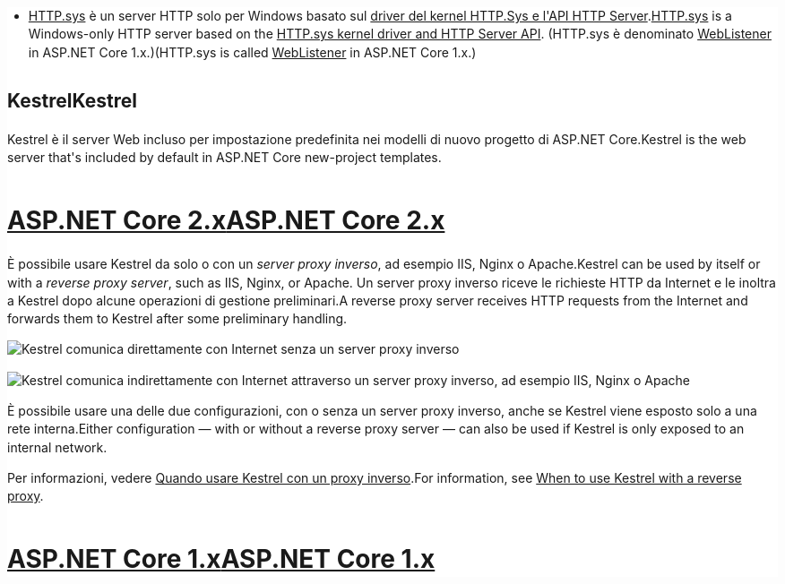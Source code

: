 * <span data-ttu-id="aa8ab-110">[HTTP.sys](xref:fundamentals/servers/httpsys) è un server HTTP solo per Windows basato sul [driver del kernel HTTP.Sys e l'API HTTP Server](https://msdn.microsoft.com/library/windows/desktop/aa364510.aspx).</span><span class="sxs-lookup"><span data-stu-id="aa8ab-110">[HTTP.sys](xref:fundamentals/servers/httpsys) is a Windows-only HTTP server based on the [HTTP.sys kernel driver and HTTP Server API](https://msdn.microsoft.com/library/windows/desktop/aa364510.aspx).</span></span> <span data-ttu-id="aa8ab-111">(HTTP.sys è denominato [WebListener](xref:fundamentals/servers/weblistener) in ASP.NET Core 1.x.)</span><span class="sxs-lookup"><span data-stu-id="aa8ab-111">(HTTP.sys is called [WebListener](xref:fundamentals/servers/weblistener) in ASP.NET Core 1.x.)</span></span>

## <a name="kestrel"></a><span data-ttu-id="aa8ab-112">Kestrel</span><span class="sxs-lookup"><span data-stu-id="aa8ab-112">Kestrel</span></span>

<span data-ttu-id="aa8ab-113">Kestrel è il server Web incluso per impostazione predefinita nei modelli di nuovo progetto di ASP.NET Core.</span><span class="sxs-lookup"><span data-stu-id="aa8ab-113">Kestrel is the web server that's included by default in ASP.NET Core new-project templates.</span></span> 

# <a name="aspnet-core-2xtabaspnetcore2x"></a>[<span data-ttu-id="aa8ab-114">ASP.NET Core 2.x</span><span class="sxs-lookup"><span data-stu-id="aa8ab-114">ASP.NET Core 2.x</span></span>](#tab/aspnetcore2x)

<span data-ttu-id="aa8ab-115">È possibile usare Kestrel da solo o con un *server proxy inverso*, ad esempio IIS, Nginx o Apache.</span><span class="sxs-lookup"><span data-stu-id="aa8ab-115">Kestrel can be used by itself or with a *reverse proxy server*, such as IIS, Nginx, or Apache.</span></span> <span data-ttu-id="aa8ab-116">Un server proxy inverso riceve le richieste HTTP da Internet e le inoltra a Kestrel dopo alcune operazioni di gestione preliminari.</span><span class="sxs-lookup"><span data-stu-id="aa8ab-116">A reverse proxy server receives HTTP requests from the Internet and forwards them to Kestrel after some preliminary handling.</span></span>

![Kestrel comunica direttamente con Internet senza un server proxy inverso](kestrel/_static/kestrel-to-internet2.png)

![Kestrel comunica indirettamente con Internet attraverso un server proxy inverso, ad esempio IIS, Nginx o Apache](kestrel/_static/kestrel-to-internet.png)

<span data-ttu-id="aa8ab-119">È possibile usare una delle due configurazioni, con o senza un server proxy inverso, anche se Kestrel viene esposto solo a una rete interna.</span><span class="sxs-lookup"><span data-stu-id="aa8ab-119">Either configuration &mdash; with or without a reverse proxy server &mdash; can also be used if Kestrel is only exposed to an internal network.</span></span>

<span data-ttu-id="aa8ab-120">Per informazioni, vedere [Quando usare Kestrel con un proxy inverso](xref:fundamentals/servers/kestrel#when-to-use-kestrel-with-a-reverse-proxy).</span><span class="sxs-lookup"><span data-stu-id="aa8ab-120">For information, see [When to use Kestrel with a reverse proxy](xref:fundamentals/servers/kestrel#when-to-use-kestrel-with-a-reverse-proxy).</span></span>

# <a name="aspnet-core-1xtabaspnetcore1x"></a>[<span data-ttu-id="aa8ab-121">ASP.NET Core 1.x</span><span class="sxs-lookup"><span data-stu-id="aa8ab-121">ASP.NET Core 1.x</span></span>](#tab/aspnetcore1x)
